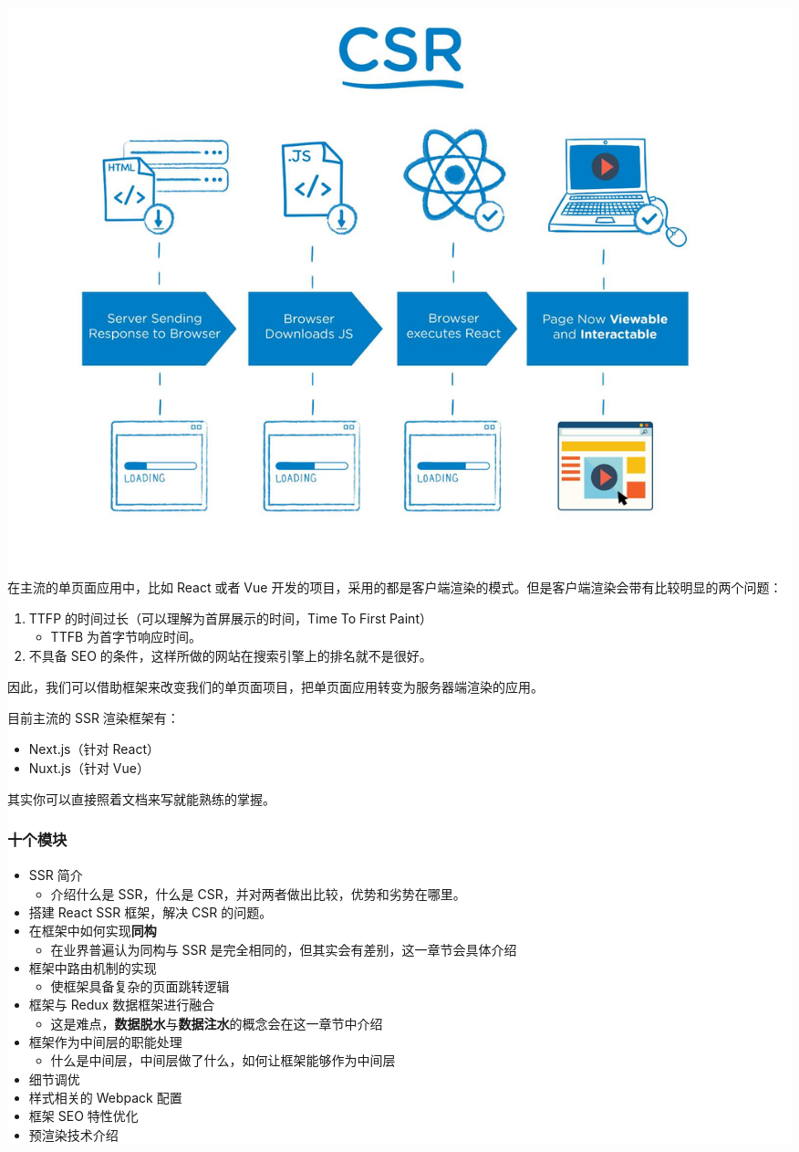 ![img](assets/fa2d6556424541bdab6d6d1a7e205a29_th.jpeg)

在主流的单页面应用中，比如 React 或者 Vue 开发的项目，采用的都是客户端渲染的模式。但是客户端渲染会带有比较明显的两个问题：

1. TTFP 的时间过长（可以理解为首屏展示的时间，Time To First Paint）
   - TTFB 为首字节响应时间。
2. 不具备 SEO 的条件，这样所做的网站在搜索引擎上的排名就不是很好。

因此，我们可以借助框架来改变我们的单页面项目，把单页面应用转变为服务器端渲染的应用。

目前主流的 SSR 渲染框架有：

- Next.js（针对 React）
- Nuxt.js（针对 Vue）

其实你可以直接照着文档来写就能熟练的掌握。

### 十个模块

- SSR 简介
  - 介绍什么是 SSR，什么是 CSR，并对两者做出比较，优势和劣势在哪里。
- 搭建 React SSR 框架，解决 CSR 的问题。
- 在框架中如何实现**同构**
  - 在业界普遍认为同构与 SSR 是完全相同的，但其实会有差别，这一章节会具体介绍
- 框架中路由机制的实现
  - 使框架具备复杂的页面跳转逻辑
- 框架与 Redux 数据框架进行融合
  - 这是难点，**数据脱水**与**数据注水**的概念会在这一章节中介绍
- 框架作为中间层的职能处理
  - 什么是中间层，中间层做了什么，如何让框架能够作为中间层
- 细节调优
- 样式相关的 Webpack 配置
- 框架 SEO 特性优化
- 预渲染技术介绍
